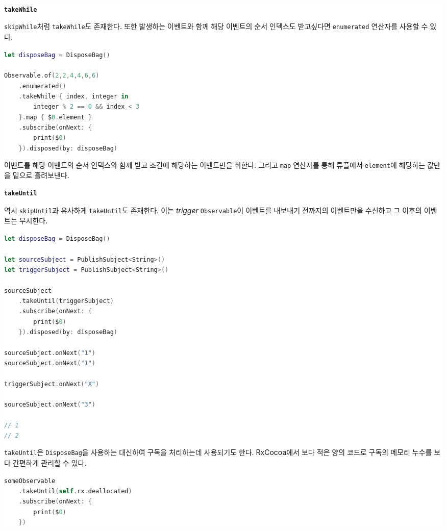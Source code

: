 **`takeWhile`**

`skipWhile`처럼 `takeWhile`도 존재한다. 또한 발생하는 이벤트와 함께 해당 이벤트의 순서 인덱스도 받고싶다면 `enumerated` 연산자를 사용할 수 있다. 

```swift
let disposeBag = DisposeBag()

Observable.of(2,2,4,4,6,6)
	.enumerated()
	.takeWhile { index, integer in 
    	integer % 2 == 0 && index < 3
	}.map { $0.element }
	.subscribe(onNext: {
    	print($0)	
	}).disposed(by: disposeBag)
```

이벤트를 해당 이벤트의 순서 인덱스와 함께 받고 조건에 해당하는 이벤트만을 취한다. 그리고 `map` 연산자를 통해 튜플에서 `element`에 해당하는 값만을 밑으로 흘려보낸다. 

**`takeUntil`**

역시 `skipUntil`과 유사하게 `takeUntil`도 존재한다. 이는 *trigger* `Observable`이 이벤트를 내보내기 전까지의 이벤트만을 수신하고 그 이후의 이벤트는 무시한다. 

```swift
let disposeBag = DisposeBag()

let sourceSubject = PublishSubject<String>() 
let triggerSubject = PublishSubject<String>() 

sourceSubject
	.takeUntil(triggerSubject)
	.subscribe(onNext: { 
    	print($0)
    }).disposed(by: disposeBag)

sourceSubject.onNext("1")
sourceSubject.onNext("1")

triggerSubject.onNext("X")

sourceSubject.onNext("3")

// 1
// 2
```

`takeUntil`은 `DisposeBag`을 사용하는 대신하여 구독을 처리하는데 사용되기도 한다. RxCocoa에서 보다 적은 양의 코드로 구독의 메모리 누수를 보다 간편하게 관리할 수 있다. 

```swift
someObservable
	.takeUntil(self.rx.deallocated)
	.subscribe(onNext: { 
    	print($0)
    })
```
